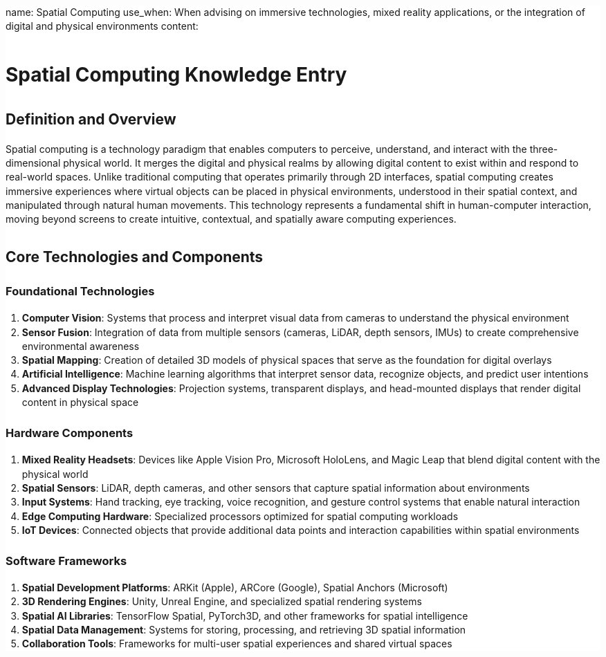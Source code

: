 name: Spatial Computing
use_when: When advising on immersive technologies, mixed reality applications, or the integration of digital and physical environments
content: 

# Spatial Computing Knowledge Entry

## Definition and Overview
Spatial computing is a technology paradigm that enables computers to perceive, understand, and interact with the three-dimensional physical world. It merges the digital and physical realms by allowing digital content to exist within and respond to real-world spaces. Unlike traditional computing that operates primarily through 2D interfaces, spatial computing creates immersive experiences where virtual objects can be placed in physical environments, understood in their spatial context, and manipulated through natural human movements. This technology represents a fundamental shift in human-computer interaction, moving beyond screens to create intuitive, contextual, and spatially aware computing experiences.

## Core Technologies and Components

### Foundational Technologies
1. **Computer Vision**: Systems that process and interpret visual data from cameras to understand the physical environment
2. **Sensor Fusion**: Integration of data from multiple sensors (cameras, LiDAR, depth sensors, IMUs) to create comprehensive environmental awareness
3. **Spatial Mapping**: Creation of detailed 3D models of physical spaces that serve as the foundation for digital overlays
4. **Artificial Intelligence**: Machine learning algorithms that interpret sensor data, recognize objects, and predict user intentions
5. **Advanced Display Technologies**: Projection systems, transparent displays, and head-mounted displays that render digital content in physical space

### Hardware Components
1. **Mixed Reality Headsets**: Devices like Apple Vision Pro, Microsoft HoloLens, and Magic Leap that blend digital content with the physical world
2. **Spatial Sensors**: LiDAR, depth cameras, and other sensors that capture spatial information about environments
3. **Input Systems**: Hand tracking, eye tracking, voice recognition, and gesture control systems that enable natural interaction
4. **Edge Computing Hardware**: Specialized processors optimized for spatial computing workloads
5. **IoT Devices**: Connected objects that provide additional data points and interaction capabilities within spatial environments

### Software Frameworks
1. **Spatial Development Platforms**: ARKit (Apple), ARCore (Google), Spatial Anchors (Microsoft)
2. **3D Rendering Engines**: Unity, Unreal Engine, and specialized spatial rendering systems
3. **Spatial AI Libraries**: TensorFlow Spatial, PyTorch3D, and other frameworks for spatial intelligence
4. **Spatial Data Management**: Systems for storing, processing, and retrieving 3D spatial information
5. **Collaboration Tools**: Frameworks for multi-user spatial experiences and shared virtual spaces
